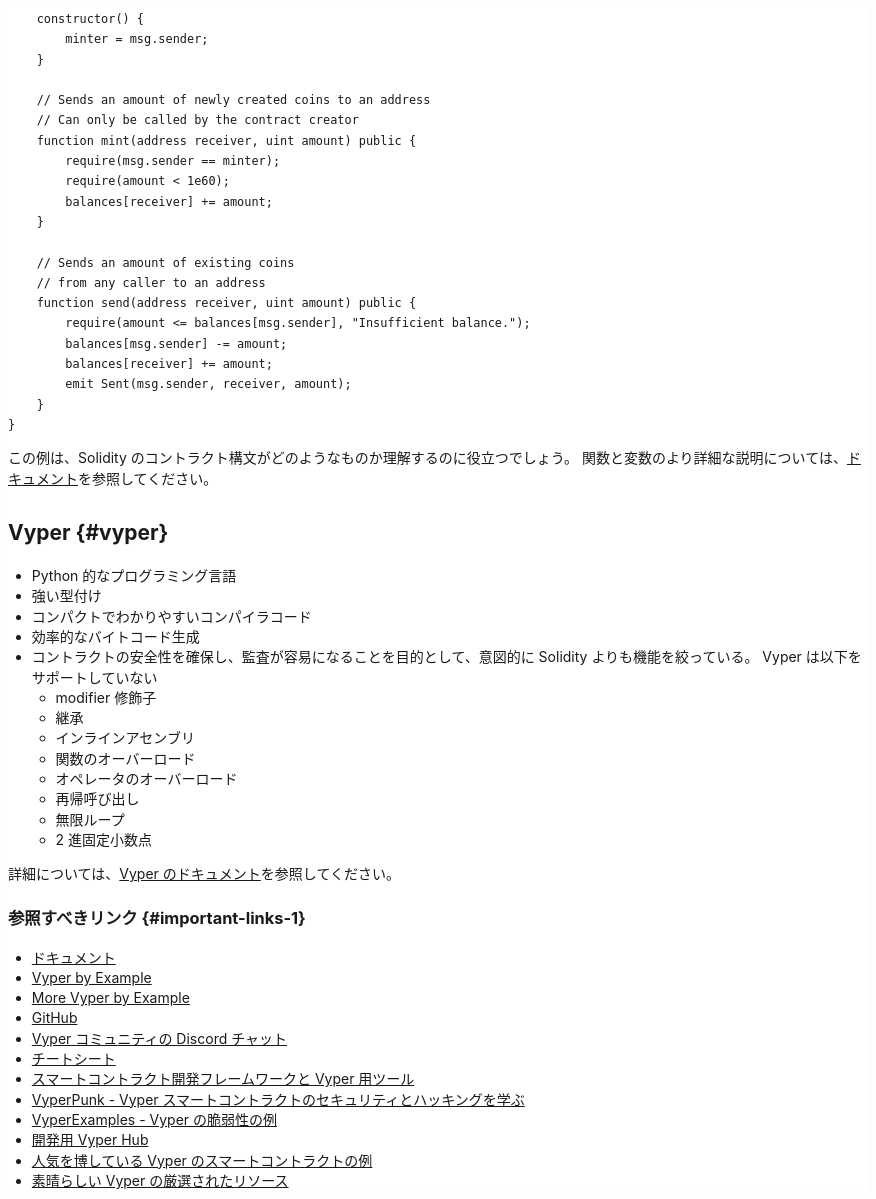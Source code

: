 ```solidity
    constructor() {
        minter = msg.sender;
    }

    // Sends an amount of newly created coins to an address
    // Can only be called by the contract creator
    function mint(address receiver, uint amount) public {
        require(msg.sender == minter);
        require(amount < 1e60);
        balances[receiver] += amount;
    }

    // Sends an amount of existing coins
    // from any caller to an address
    function send(address receiver, uint amount) public {
        require(amount <= balances[msg.sender], "Insufficient balance.");
        balances[msg.sender] -= amount;
        balances[receiver] += amount;
        emit Sent(msg.sender, receiver, amount);
    }
}
```

この例は、Solidity のコントラクト構文がどのようなものか理解するのに役立つでしょう。 関数と変数のより詳細な説明については、[ドキュメント](https://docs.soliditylang.org/en/latest/contracts.html)を参照してください。

## Vyper {#vyper}

- Python 的なプログラミング言語
- 強い型付け
- コンパクトでわかりやすいコンパイラコード
- 効率的なバイトコード生成
- コントラクトの安全性を確保し、監査が容易になることを目的として、意図的に Solidity よりも機能を絞っている。 Vyper は以下をサポートしていない
  - modifier 修飾子
  - 継承
  - インラインアセンブリ
  - 関数のオーバーロード
  - オペレータのオーバーロード
  - 再帰呼び出し
  - 無限ループ
  - 2 進固定小数点

詳細については、[Vyper のドキュメント](https://vyper.readthedocs.io/en/latest/index.html)を参照してください。

### 参照すべきリンク {#important-links-1}

- [ドキュメント](https://vyper.readthedocs.io)
- [Vyper by Example](https://vyper.readthedocs.io/en/latest/vyper-by-example.html)
- [More Vyper by Example](https://vyper-by-example.org/)
- [GitHub](https://github.com/vyperlang/vyper)
- [Vyper コミュニティの Discord チャット](https://discord.gg/SdvKC79cJk)
- [チートシート](https://reference.auditless.com/cheatsheet)
- [スマートコントラクト開発フレームワークと Vyper 用ツール](/developers/docs/programming-languages/python/)
- [VyperPunk - Vyper スマートコントラクトのセキュリティとハッキングを学ぶ](https://github.com/SupremacyTeam/VyperPunk)
- [VyperExamples - Vyper の脆弱性の例](https://www.vyperexamples.com/reentrancy)
- [開発用 Vyper Hub](https://github.com/zcor/vyper-dev)
- [人気を博している Vyper のスマートコントラクトの例](https://github.com/pynchmeister/vyper-greatest-hits/tree/main/contracts)
- [素晴らしい Vyper の厳選されたリソース](https://github.com/spadebuilders/awesome-vyper)
